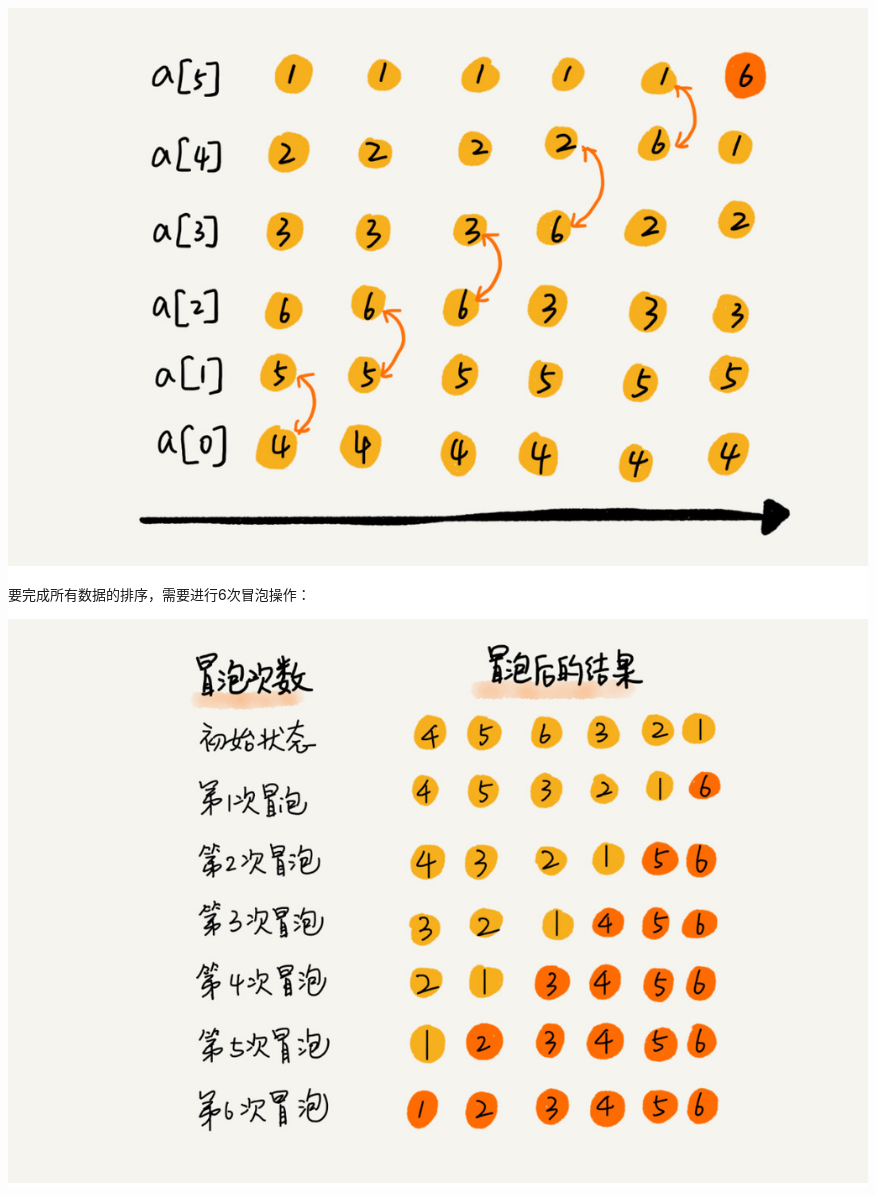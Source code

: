 ![image](/images/4038f64f47975ab9f519e4f739e464e9.jpg)

要完成所有数据的排序，需要进行6次冒泡操作：

![image](/images/9246f12cca22e5d872cbfce302ef4d09.jpg)
